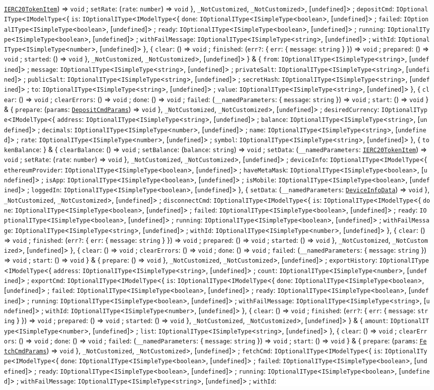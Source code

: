 [`IERC20TokenItem`](interfaces/IERC20TokenItem)) => `void` ; `setRate`: (`rate`: `number`) => `void`  }, `_NotCustomized`, `_NotCustomized`\>, [`undefined`]\> ; `depositCmd`: `IOptionalIType`<`IModelType`<{ `is`: `IOptionalIType`<`IModelType`<{ `done`: `IOptionalIType`<`ISimpleType`<`boolean`\>, [`undefined`]\> ; `failed`: `IOptionalIType`<`ISimpleType`<`boolean`\>, [`undefined`]\> ; `ready`: `IOptionalIType`<`ISimpleType`<`boolean`\>, [`undefined`]\> ; `running`: `IOptionalIType`<`ISimpleType`<`boolean`\>, [`undefined`]\> ; `withFailMessage`: `IOptionalIType`<`ISimpleType`<`string`\>, [`undefined`]\> ; `withId`: `IOptionalIType`<`ISimpleType`<`number`\>, [`undefined`]\>  }, { `clear`: () => `void` ; `finished`: (`err?`: { `err`: { `message`: `string`  }  }) => `void` ; `prepared`: () => `void` ; `started`: () => `void`  }, `_NotCustomized`, `_NotCustomized`\>, [`undefined`]\>  } & { `from`: `IOptionalIType`<`ISimpleType`<`string`\>, [`undefined`]\> ; `message`: `IOptionalIType`<`ISimpleType`<`string`\>, [`undefined`]\> ; `privateSalt`: `IOptionalIType`<`ISimpleType`<`string`\>, [`undefined`]\> ; `publicSalt`: `IOptionalIType`<`ISimpleType`<`string`\>, [`undefined`]\> ; `secretHash`: `IOptionalIType`<`ISimpleType`<`string`\>, [`undefined`]\> ; `to`: `IOptionalIType`<`ISimpleType`<`string`\>, [`undefined`]\> ; `value`: `IOptionalIType`<`ISimpleType`<`string`\>, [`undefined`]\>  }, { `clear`: () => `void` ; `clearErrors`: () => `void` ; `done`: () => `void` ; `failed`: (`__namedParameters`: { `message`: `string`  }) => `void` ; `start`: () => `void`  } & { `prepare`: (`params`: [`DepositCmdParams`](interfaces/DepositParams)) => `void`  }, `_NotCustomized`, `_NotCustomized`\>, [`undefined`]\> ; `desiredCurrency`: `IOptionalIType`<`IModelType`<{ `address`: `IOptionalIType`<`ISimpleType`<`string`\>, [`undefined`]\> ; `balance`: `IOptionalIType`<`ISimpleType`<`string`\>, [`undefined`]\> ; `decimals`: `IOptionalIType`<`ISimpleType`<`number`\>, [`undefined`]\> ; `name`: `IOptionalIType`<`ISimpleType`<`string`\>, [`undefined`]\> ; `rate`: `IOptionalIType`<`ISimpleType`<`number`\>, [`undefined`]\> ; `symbol`: `IOptionalIType`<`ISimpleType`<`string`\>, [`undefined`]\>  }, { `tokenBalance`:   } & { `clearBalance`: () => `void` ; `setBalance`: (`balance`: `string`) => `void` ; `setData`: (`__namedParameters`: [`IERC20TokenItem`](interfaces/IERC20TokenItem)) => `void` ; `setRate`: (`rate`: `number`) => `void`  }, `_NotCustomized`, `_NotCustomized`\>, [`undefined`]\> ; `deviceInfo`: `IOptionalIType`<`IModelType`<{ `ethereumProvider`: `IOptionalIType`<`ISimpleType`<`boolean`\>, [`undefined`]\> ; `haveMetaMask`: `IOptionalIType`<`ISimpleType`<`boolean`\>, [`undefined`]\> ; `isApp`: `IOptionalIType`<`ISimpleType`<`boolean`\>, [`undefined`]\> ; `isMobile`: `IOptionalIType`<`ISimpleType`<`boolean`\>, [`undefined`]\> ; `loggedIn`: `IOptionalIType`<`ISimpleType`<`boolean`\>, [`undefined`]\>  }, { `setData`: (`__namedParameters`: [`DeviceInfoData`](interfaces/DeviceInfoData)) => `void`  }, `_NotCustomized`, `_NotCustomized`\>, [`undefined`]\> ; `disconnectCmd`: `IOptionalIType`<`IModelType`<{ `is`: `IOptionalIType`<`IModelType`<{ `done`: `IOptionalIType`<`ISimpleType`<`boolean`\>, [`undefined`]\> ; `failed`: `IOptionalIType`<`ISimpleType`<`boolean`\>, [`undefined`]\> ; `ready`: `IOptionalIType`<`ISimpleType`<`boolean`\>, [`undefined`]\> ; `running`: `IOptionalIType`<`ISimpleType`<`boolean`\>, [`undefined`]\> ; `withFailMessage`: `IOptionalIType`<`ISimpleType`<`string`\>, [`undefined`]\> ; `withId`: `IOptionalIType`<`ISimpleType`<`number`\>, [`undefined`]\>  }, { `clear`: () => `void` ; `finished`: (`err?`: { `err`: { `message`: `string`  }  }) => `void` ; `prepared`: () => `void` ; `started`: () => `void`  }, `_NotCustomized`, `_NotCustomized`\>, [`undefined`]\>  }, { `clear`: () => `void` ; `clearErrors`: () => `void` ; `done`: () => `void` ; `failed`: (`__namedParameters`: { `message`: `string`  }) => `void` ; `start`: () => `void`  } & { `prepare`: () => `void`  }, `_NotCustomized`, `_NotCustomized`\>, [`undefined`]\> ; `exportHistory`: `IOptionalIType`<`IModelType`<{ `address`: `IOptionalIType`<`ISimpleType`<`string`\>, [`undefined`]\> ; `count`: `IOptionalIType`<`ISimpleType`<`number`\>, [`undefined`]\> ; `exportCmd`: `IOptionalIType`<`IModelType`<{ `is`: `IOptionalIType`<`IModelType`<{ `done`: `IOptionalIType`<`ISimpleType`<`boolean`\>, [`undefined`]\> ; `failed`: `IOptionalIType`<`ISimpleType`<`boolean`\>, [`undefined`]\> ; `ready`: `IOptionalIType`<`ISimpleType`<`boolean`\>, [`undefined`]\> ; `running`: `IOptionalIType`<`ISimpleType`<`boolean`\>, [`undefined`]\> ; `withFailMessage`: `IOptionalIType`<`ISimpleType`<`string`\>, [`undefined`]\> ; `withId`: `IOptionalIType`<`ISimpleType`<`number`\>, [`undefined`]\>  }, { `clear`: () => `void` ; `finished`: (`err?`: { `err`: { `message`: `string`  }  }) => `void` ; `prepared`: () => `void` ; `started`: () => `void`  }, `_NotCustomized`, `_NotCustomized`\>, [`undefined`]\>  } & { `amount`: `IOptionalIType`<`ISimpleType`<`number`\>, [`undefined`]\> ; `list`: `IOptionalIType`<`ISimpleType`<`string`\>, [`undefined`]\>  }, { `clear`: () => `void` ; `clearErrors`: () => `void` ; `done`: () => `void` ; `failed`: (`__namedParameters`: { `message`: `string`  }) => `void` ; `start`: () => `void`  } & { `prepare`: (`params`: [`FetchCmdParams`](interfaces/FetchParams)) => `void`  }, `_NotCustomized`, `_NotCustomized`\>, [`undefined`]\> ; `fetchCmd`: `IOptionalIType`<`IModelType`<{ `is`: `IOptionalIType`<`IModelType`<{ `done`: `IOptionalIType`<`ISimpleType`<`boolean`\>, [`undefined`]\> ; `failed`: `IOptionalIType`<`ISimpleType`<`boolean`\>, [`undefined`]\> ; `ready`: `IOptionalIType`<`ISimpleType`<`boolean`\>, [`undefined`]\> ; `running`: `IOptionalIType`<`ISimpleType`<`boolean`\>, [`undefined`]\> ; `withFailMessage`: `IOptionalIType`<`ISimpleType`<`string`\>, [`undefined`]\> ; `withId`: